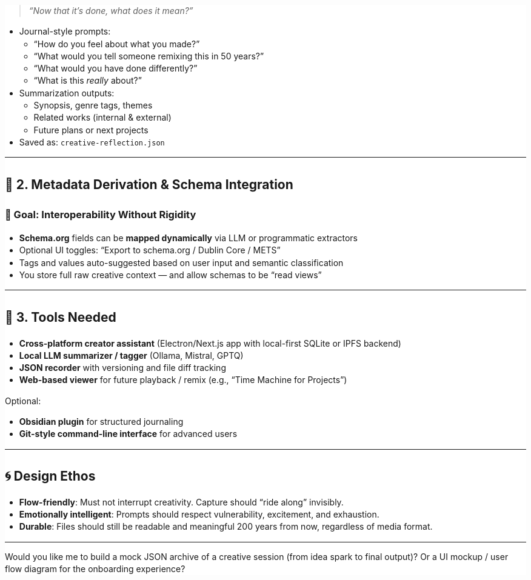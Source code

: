 > *“Now that it’s done, what does it mean?”*

- Journal-style prompts:
	- “How do you feel about what you made?”
	- “What would you tell someone remixing this in 50 years?”
	- “What would you have done differently?”
	- “What is this *really* about?”
- Summarization outputs:
	- Synopsis, genre tags, themes
	- Related works (internal & external)
	- Future plans or next projects
- Saved as: `creative-reflection.json`

---

## 🧬 2. Metadata Derivation & Schema Integration

### 🎯 Goal: Interoperability Without Rigidity

- **Schema.org** fields can be **mapped dynamically** via LLM or programmatic extractors
- Optional UI toggles: “Export to schema.org / Dublin Core / METS”
- Tags and values auto-suggested based on user input and semantic classification
- You store full raw creative context — and allow schemas to be “read views”

---

## 🧰 3. Tools Needed

- **Cross-platform creator assistant** (Electron/Next.js app with local-first SQLite or IPFS backend)
- **Local LLM summarizer / tagger** (Ollama, Mistral, GPTQ)
- **JSON recorder** with versioning and file diff tracking
- **Web-based viewer** for future playback / remix (e.g., “Time Machine for Projects”)

Optional:

- **Obsidian plugin** for structured journaling
- **Git-style command-line interface** for advanced users

---

## 🌀 Design Ethos

- **Flow-friendly**: Must not interrupt creativity. Capture should “ride along” invisibly.
- **Emotionally intelligent**: Prompts should respect vulnerability, excitement, and exhaustion.
- **Durable**: Files should still be readable and meaningful 200 years from now, regardless of media format.

---

Would you like me to build a mock JSON archive of a creative session (from idea spark to final output)? Or a UI mockup / user flow diagram for the onboarding experience?
